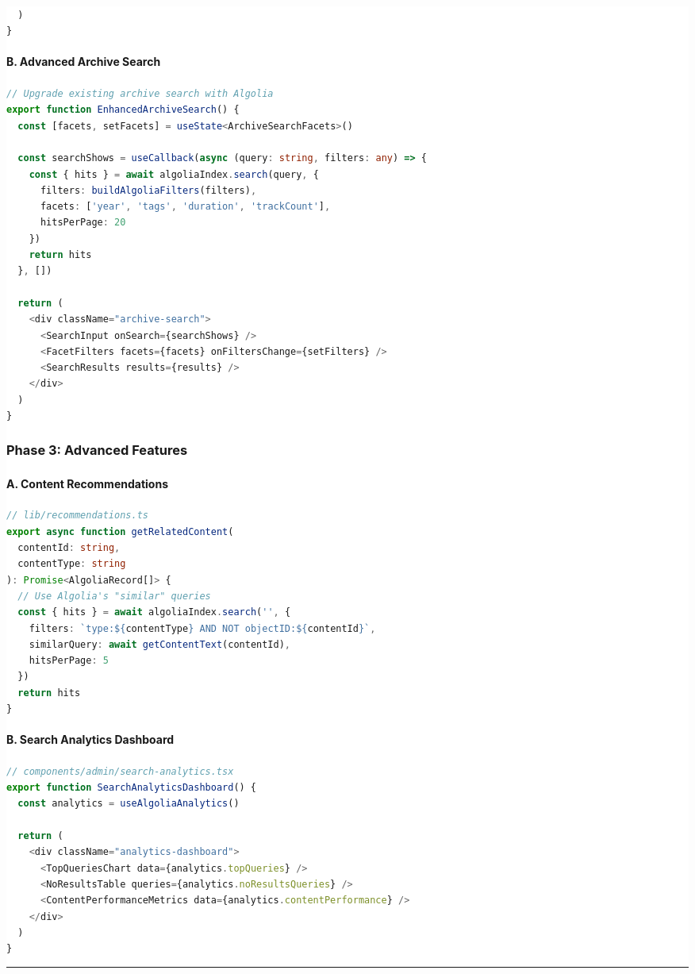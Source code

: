 ```typescript
  )
}
```

#### **B. Advanced Archive Search**
```typescript
// Upgrade existing archive search with Algolia
export function EnhancedArchiveSearch() {
  const [facets, setFacets] = useState<ArchiveSearchFacets>()

  const searchShows = useCallback(async (query: string, filters: any) => {
    const { hits } = await algoliaIndex.search(query, {
      filters: buildAlgoliaFilters(filters),
      facets: ['year', 'tags', 'duration', 'trackCount'],
      hitsPerPage: 20
    })
    return hits
  }, [])

  return (
    <div className="archive-search">
      <SearchInput onSearch={searchShows} />
      <FacetFilters facets={facets} onFiltersChange={setFilters} />
      <SearchResults results={results} />
    </div>
  )
}
```

### **Phase 3: Advanced Features**

#### **A. Content Recommendations**
```typescript
// lib/recommendations.ts
export async function getRelatedContent(
  contentId: string,
  contentType: string
): Promise<AlgoliaRecord[]> {
  // Use Algolia's "similar" queries
  const { hits } = await algoliaIndex.search('', {
    filters: `type:${contentType} AND NOT objectID:${contentId}`,
    similarQuery: await getContentText(contentId),
    hitsPerPage: 5
  })
  return hits
}
```

#### **B. Search Analytics Dashboard**
```typescript
// components/admin/search-analytics.tsx
export function SearchAnalyticsDashboard() {
  const analytics = useAlgoliaAnalytics()

  return (
    <div className="analytics-dashboard">
      <TopQueriesChart data={analytics.topQueries} />
      <NoResultsTable queries={analytics.noResultsQueries} />
      <ContentPerformanceMetrics data={analytics.contentPerformance} />
    </div>
  )
}
```

---